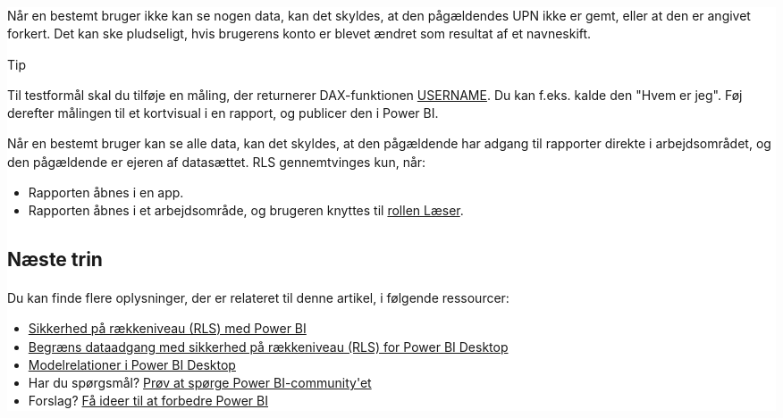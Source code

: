 Når en bestemt bruger ikke kan se nogen data, kan det skyldes, at den pågældendes UPN ikke er gemt, eller at den er angivet forkert. Det kan ske pludseligt, hvis brugerens konto er blevet ændret som resultat af et navneskift.

> [!TIP]
> Til testformål skal du tilføje en måling, der returnerer DAX-funktionen [USERNAME](https://docs.microsoft.com/dax/username-function-dax). Du kan f.eks. kalde den "Hvem er jeg". Føj derefter målingen til et kortvisual i en rapport, og publicer den i Power BI.

Når en bestemt bruger kan se alle data, kan det skyldes, at den pågældende har adgang til rapporter direkte i arbejdsområdet, og den pågældende er ejeren af datasættet. RLS gennemtvinges kun, når:

- Rapporten åbnes i en app.
- Rapporten åbnes i et arbejdsområde, og brugeren knyttes til [rollen Læser](../collaborate-share/service-new-workspaces.md#roles-in-the-new-workspaces).

## <a name="next-steps"></a>Næste trin

Du kan finde flere oplysninger, der er relateret til denne artikel, i følgende ressourcer:

- [Sikkerhed på rækkeniveau (RLS) med Power BI](../admin/service-admin-rls.md)
- [Begræns dataadgang med sikkerhed på rækkeniveau (RLS) for Power BI Desktop](../create-reports/desktop-rls.md)
- [Modelrelationer i Power BI Desktop](../transform-model/desktop-relationships-understand.md)
- Har du spørgsmål? [Prøv at spørge Power BI-community'et](https://community.powerbi.com/)
- Forslag? [Få ideer til at forbedre Power BI](https://ideas.powerbi.com/)
